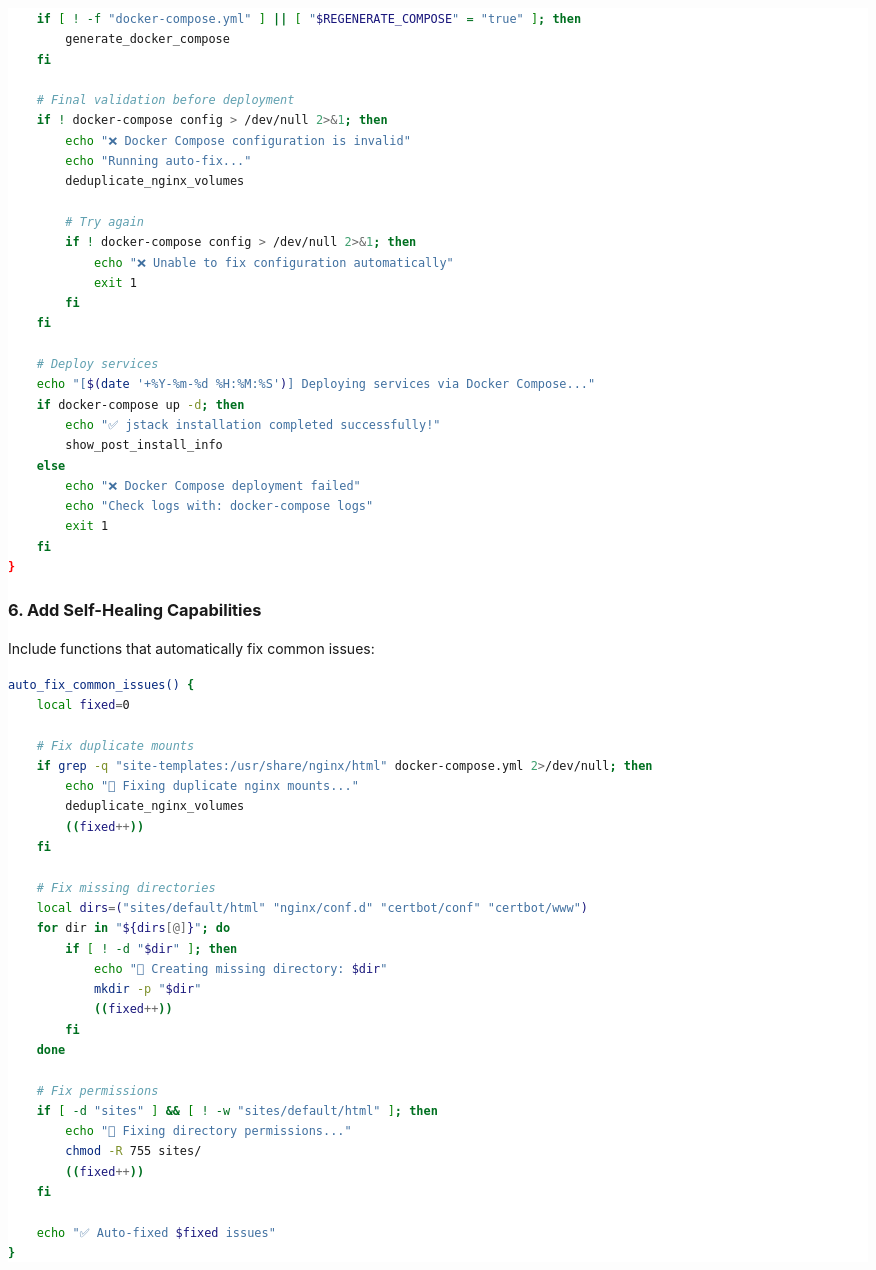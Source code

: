 ```bash
    if [ ! -f "docker-compose.yml" ] || [ "$REGENERATE_COMPOSE" = "true" ]; then
        generate_docker_compose
    fi
    
    # Final validation before deployment
    if ! docker-compose config > /dev/null 2>&1; then
        echo "❌ Docker Compose configuration is invalid"
        echo "Running auto-fix..."
        deduplicate_nginx_volumes
        
        # Try again
        if ! docker-compose config > /dev/null 2>&1; then
            echo "❌ Unable to fix configuration automatically"
            exit 1
        fi
    fi
    
    # Deploy services
    echo "[$(date '+%Y-%m-%d %H:%M:%S')] Deploying services via Docker Compose..."
    if docker-compose up -d; then
        echo "✅ jstack installation completed successfully!"
        show_post_install_info
    else
        echo "❌ Docker Compose deployment failed"
        echo "Check logs with: docker-compose logs"
        exit 1
    fi
}
```

### 6. Add Self-Healing Capabilities
Include functions that automatically fix common issues:

```bash
auto_fix_common_issues() {
    local fixed=0
    
    # Fix duplicate mounts
    if grep -q "site-templates:/usr/share/nginx/html" docker-compose.yml 2>/dev/null; then
        echo "🔧 Fixing duplicate nginx mounts..."
        deduplicate_nginx_volumes
        ((fixed++))
    fi
    
    # Fix missing directories
    local dirs=("sites/default/html" "nginx/conf.d" "certbot/conf" "certbot/www")
    for dir in "${dirs[@]}"; do
        if [ ! -d "$dir" ]; then
            echo "🔧 Creating missing directory: $dir"
            mkdir -p "$dir"
            ((fixed++))
        fi
    done
    
    # Fix permissions
    if [ -d "sites" ] && [ ! -w "sites/default/html" ]; then
        echo "🔧 Fixing directory permissions..."
        chmod -R 755 sites/
        ((fixed++))
    fi
    
    echo "✅ Auto-fixed $fixed issues"
}
```